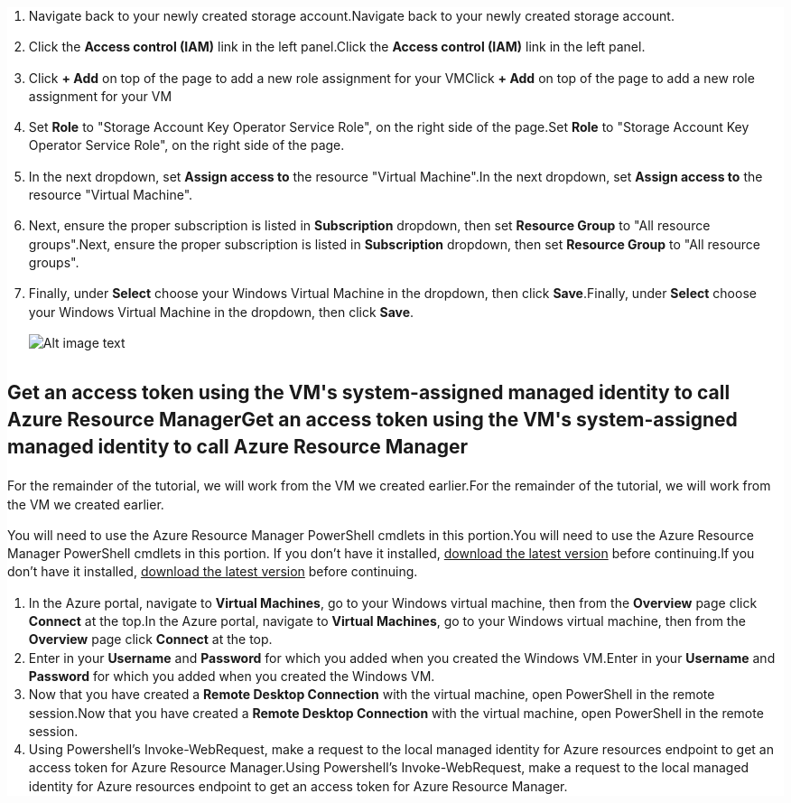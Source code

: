 1. <span data-ttu-id="4c4bf-138">Navigate back to your newly created storage account.</span><span class="sxs-lookup"><span data-stu-id="4c4bf-138">Navigate back to your newly created storage account.</span></span>  
2. <span data-ttu-id="4c4bf-139">Click the **Access control (IAM)** link in the left panel.</span><span class="sxs-lookup"><span data-stu-id="4c4bf-139">Click the **Access control (IAM)** link in the left panel.</span></span>  
3. <span data-ttu-id="4c4bf-140">Click **+ Add** on top of the page to add a new role assignment for your VM</span><span class="sxs-lookup"><span data-stu-id="4c4bf-140">Click **+ Add** on top of the page to add a new role assignment for your VM</span></span>
4. <span data-ttu-id="4c4bf-141">Set **Role** to "Storage Account Key Operator Service Role", on the right side of the page.</span><span class="sxs-lookup"><span data-stu-id="4c4bf-141">Set **Role** to "Storage Account Key Operator Service Role", on the right side of the page.</span></span> 
5. <span data-ttu-id="4c4bf-142">In the next dropdown, set **Assign access to** the resource "Virtual Machine".</span><span class="sxs-lookup"><span data-stu-id="4c4bf-142">In the next dropdown, set **Assign access to** the resource "Virtual Machine".</span></span>  
6. <span data-ttu-id="4c4bf-143">Next, ensure the proper subscription is listed in **Subscription** dropdown, then set **Resource Group** to "All resource groups".</span><span class="sxs-lookup"><span data-stu-id="4c4bf-143">Next, ensure the proper subscription is listed in **Subscription** dropdown, then set **Resource Group** to "All resource groups".</span></span>  
7. <span data-ttu-id="4c4bf-144">Finally, under **Select** choose your Windows Virtual Machine in the dropdown, then click **Save**.</span><span class="sxs-lookup"><span data-stu-id="4c4bf-144">Finally, under **Select** choose your Windows Virtual Machine in the dropdown, then click **Save**.</span></span> 

    ![Alt image text](./media/msi-tutorial-linux-vm-access-storage/msi-storage-role.png)

## <a name="get-an-access-token-using-the-vms-system-assigned-managed-identity-to-call-azure-resource-manager"></a><span data-ttu-id="4c4bf-146">Get an access token using the VM's system-assigned managed identity to call Azure Resource Manager</span><span class="sxs-lookup"><span data-stu-id="4c4bf-146">Get an access token using the VM's system-assigned managed identity to call Azure Resource Manager</span></span> 

<span data-ttu-id="4c4bf-147">For the remainder of the tutorial, we will work from the VM we created earlier.</span><span class="sxs-lookup"><span data-stu-id="4c4bf-147">For the remainder of the tutorial, we will work from the VM we created earlier.</span></span> 

<span data-ttu-id="4c4bf-148">You will need to use the Azure Resource Manager PowerShell cmdlets in this portion.</span><span class="sxs-lookup"><span data-stu-id="4c4bf-148">You will need to use the Azure Resource Manager PowerShell cmdlets in this portion.</span></span>  <span data-ttu-id="4c4bf-149">If you don’t have it installed, [download the latest version](https://docs.microsoft.com/powershell/azure/overview) before continuing.</span><span class="sxs-lookup"><span data-stu-id="4c4bf-149">If you don’t have it installed, [download the latest version](https://docs.microsoft.com/powershell/azure/overview) before continuing.</span></span>

1. <span data-ttu-id="4c4bf-150">In the Azure portal, navigate to **Virtual Machines**, go to your Windows virtual machine, then from the **Overview** page click **Connect** at the top.</span><span class="sxs-lookup"><span data-stu-id="4c4bf-150">In the Azure portal, navigate to **Virtual Machines**, go to your Windows virtual machine, then from the **Overview** page click **Connect** at the top.</span></span> 
2. <span data-ttu-id="4c4bf-151">Enter in your **Username** and **Password** for which you added when you created the Windows VM.</span><span class="sxs-lookup"><span data-stu-id="4c4bf-151">Enter in your **Username** and **Password** for which you added when you created the Windows VM.</span></span> 
3. <span data-ttu-id="4c4bf-152">Now that you have created a **Remote Desktop Connection** with the virtual machine, open PowerShell in the remote session.</span><span class="sxs-lookup"><span data-stu-id="4c4bf-152">Now that you have created a **Remote Desktop Connection** with the virtual machine, open PowerShell in the remote session.</span></span>
4. <span data-ttu-id="4c4bf-153">Using Powershell’s Invoke-WebRequest, make a request to the local managed identity for Azure resources endpoint to get an access token for Azure Resource Manager.</span><span class="sxs-lookup"><span data-stu-id="4c4bf-153">Using Powershell’s Invoke-WebRequest, make a request to the local managed identity for Azure resources endpoint to get an access token for Azure Resource Manager.</span></span>
